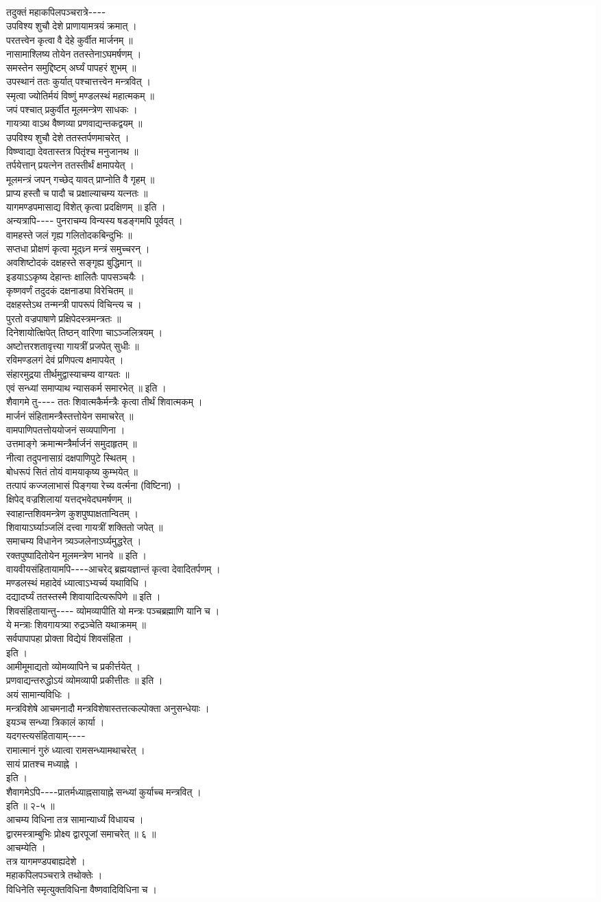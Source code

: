 तदुक्तं महाकपिलपञ्चरात्रे----  
                  उपविश्य शुचौ देशे प्राणायामत्रयं क्रमात् ।  
                  परतत्त्वेन कृत्वा वै देहे कुर्वीत मार्जनम् ॥  
                  नासामाश्लिष्य तोयेन ततस्तेनाऽघमर्षणम् ।  
                  समस्तेन समुद्दिष्टम् अर्घ्यं पापहरं शुभम् ॥  
                  उपस्थानं ततः कुर्यात् पश्चात्तत्त्वेन मन्त्रवित् ।  
                  स्मृत्वा ज्योतिर्मयं विष्णुं मण्डलस्थं महात्मकम् ॥  
                  जपं पश्चात् प्रकुर्वीत मूलमन्त्रेण साधकः ।  
                  गायत्र्या वाऽथ वैष्णव्या प्रणवाद्यन्तकद्वयम् ॥  
                  उपविश्य शुचौ देशे ततस्तर्पणमाचरेत् ।  
                  विष्ण्वाद्या देवतास्तत्र पितृंश्च मनुजानथ ॥  
                  तर्पयेत्तान् प्रयत्नेन ततस्तीर्थं क्षमापयेत् ।  
                  मूलमन्त्रं जपन् गच्छेद् यावत् प्राप्नोति वै गृहम् ॥  
                  प्राप्य हस्तौ च पादौ च प्रक्षाल्याचम्य यत्नतः ॥  
                  यागमण्डपमासाद्य विशेत् कृत्वा प्रदक्षिणम् ॥ इति ।  
      अन्यत्रापि---- पुनराचम्य विन्यस्य षडङ्गमपि पूर्ववत् ।  
                  वामहस्ते जलं गृह्य गलितोदकबिन्दुभिः ॥  
                  सप्तधा प्रोक्षणं कृत्वा मूद्ध्र्न मन्त्रं समुच्चरन् ।  
                  अवशिष्टोदकं दक्षहस्ते सङ्गृह्य बुद्धिमान् ॥  
                  इडयाऽऽकृष्य देहान्तः क्षालितैः पापसञ्चयैः ।  
                  कृष्णवर्णं तदुदकं दक्षनाड्या विरेचितम् ॥  
                  दक्षहस्तेऽथ तन्मन्त्री पापरूपं विचिन्त्य च ।  
                  पुरतो वज्रपाषाणे प्रक्षिपेदस्त्रमन्त्रतः ॥  
                  दिनेशायोत्क्षिपेत् तिष्ठन् वारिणा चाऽञ्जलित्रयम् ।  
                  अष्टोत्तरशतावृत्त्या गायत्रीं प्रजपेत् सुधीः ॥  
                  रविमण्डलगं देवं प्रणिपत्य क्षमापयेत् ।  
                  संहारमुद्रया तीर्थमुद्वास्याचम्य वाग्यतः ॥  
                  एवं सन्ध्यां समाप्याथ न्यासकर्म समारभेत् ॥ इति ।  
     शैवागमे तु---- ततः शिवात्मकैर्मन्त्रैः कृत्वा तीर्थं शिवात्मकम् ।  
                  मार्जनं संहितामन्त्रैस्तत्तोयेन समाचरेत् ॥  
                  वामपाणिपतत्तोययोजनं सव्यपाणिना ।  
                  उत्तमाङ्गे क्रमान्मन्त्रैर्मार्जनं समुदाहृतम् ॥  
                  नीत्वा तदुपनासाग्रं दक्षपाणिपुटे स्थितम् ।  
                  बोधरूपं सितं तोयं वामयाकृष्य कुम्भयेत् ॥  
                  तत्पापं कज्जलाभासं पिङ्गया रेच्य वर्त्मना (विष्टिना) ।  
                  क्षिपेद् वज्रशिलायां यत्तद्भवेदघमर्षणम् ॥  
                  स्वाहान्तशिवमन्त्रेण कुशपुष्पाक्षतान्वितम् ।  
                  शिवायाऽर्घ्याञ्जलिं दत्त्वा गायत्रीं शक्तितो जपेत् ॥  
                  समाचम्य विधानेन त्र्यञ्जलेनाऽर्घ्यमुद्धरेत् ।  
                  रक्तपुष्पादितोयेन मूलमन्त्रेण भानवे ॥ इति ।  
वायवीयसंहितायामपि----आचरेद् ब्रह्मयज्ञान्तं कृत्वा देवादितर्पणम् ।  
                  मण्डलस्थं महादेवं ध्यात्वाऽभ्यर्च्य यथाविधि ।  
                  दद्यादर्घ्यं ततस्तस्मै शिवायादित्यरूपिणे ॥ इति ।  
 शिवसंहितायान्तु---- व्योमव्यापीति यो मन्त्रः पञ्चब्रह्माणि यानि च ।  
                  ये मन्त्राः शिवगायत्र्या रुद्रञ्चेति यथाक्रमम् ॥  
                  सर्वपापापहा प्रोक्ता विद्येयं शिवसंहिता ।  
 इति ।  
                  आमीमूमाद्यतो व्योमव्यापिने च प्रकीर्त्तयेत् ।  
                  प्रणवाद्यन्तरुद्धोऽयं व्योमव्यापी प्रकीत्तीतः ॥ इति ।  
      अयं सामान्यविधिः ।  
 मन्त्रविशेषे आचमनादौ मन्त्रविशेषास्तत्तत्कल्पोक्ता अनुसन्धेयाः ।  
 इयञ्च सन्ध्या त्रिकालं कार्या ।  
 यदगस्त्यसंहितायाम्----  
      रामात्मानं गुरुं ध्यात्वा रामसन्ध्यामथाचरेत् ।  
 सायं प्रातश्च मध्याह्ने ।  
 इति ।  
 शैवागमेऽपि----प्रातर्मध्याह्नसायाह्ने सन्ध्यां कुर्याच्च मन्त्रवित् ।  
 इति ॥ २-५ ॥  
आचम्य विधिना तत्र सामान्यार्ध्यं विधायच ।  
द्वारमस्त्राम्बुभिः प्रोक्ष्य द्वारपूजां समाचरेत् ॥ ६ ॥  
      आचम्येति ।  
 तत्र यागमण्डपबाह्यदेशे ।  
 महाकपिलपञ्चरात्रे तथोक्तेः ।  
 विधिनेति स्मृत्युक्तविधिना वैष्णवादिविधिना च ।  